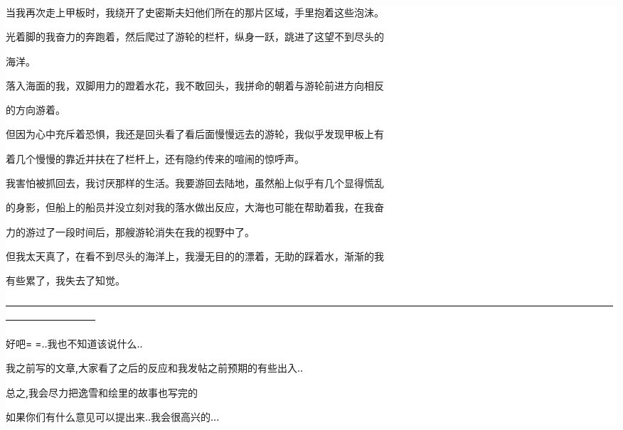 

当我再次走上甲板时，我绕开了史密斯夫妇他们所在的那片区域，手里抱着这些泡沫。

光着脚的我奋力的奔跑着，然后爬过了游轮的栏杆，纵身一跃，跳进了这望不到尽头的

海洋。



落入海面的我，双脚用力的蹬着水花，我不敢回头，我拼命的朝着与游轮前进方向相反

的方向游着。



但因为心中充斥着恐惧，我还是回头看了看后面慢慢远去的游轮，我似乎发现甲板上有

着几个慢慢的靠近并扶在了栏杆上，还有隐约传来的喧闹的惊呼声。



我害怕被抓回去，我讨厌那样的生活。我要游回去陆地，虽然船上似乎有几个显得慌乱

的身影，但船上的船员并没立刻对我的落水做出反应，大海也可能在帮助着我，在我奋

力的游过了一段时间后，那艘游轮消失在我的视野中了。



但我太天真了，在看不到尽头的海洋上，我漫无目的的漂着，无助的踩着水，渐渐的我

有些累了，我失去了知觉。

——————————————————————————————————————————————————————————————————————

好吧= =..我也不知道该说什么..

我之前写的文章,大家看了之后的反应和我发帖之前预期的有些出入..

总之,我会尽力把逸雪和绘里的故事也写完的

如果你们有什么意见可以提出来..我会很高兴的...


